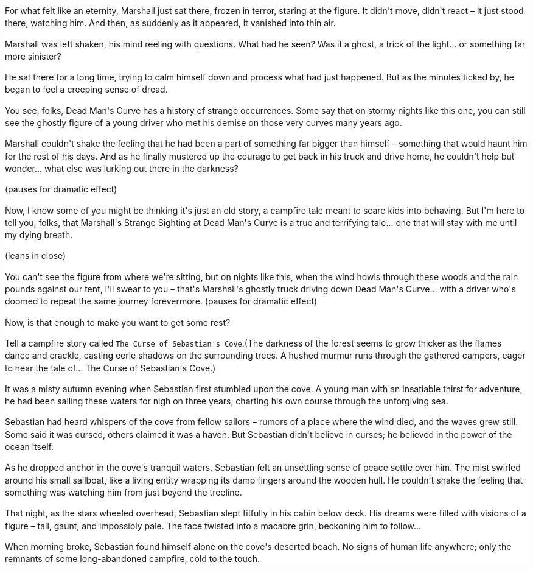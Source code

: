 For what felt like an eternity, Marshall just sat there, frozen in terror, staring at the figure. It didn't move, didn't react – it just stood there, watching him. And then, as suddenly as it appeared, it vanished into thin air.

Marshall was left shaken, his mind reeling with questions. What had he seen? Was it a ghost, a trick of the light... or something far more sinister?

He sat there for a long time, trying to calm himself down and process what had just happened. But as the minutes ticked by, he began to feel a creeping sense of dread.

You see, folks, Dead Man's Curve has a history of strange occurrences. Some say that on stormy nights like this one, you can still see the ghostly figure of a young driver who met his demise on those very curves many years ago.

Marshall couldn't shake the feeling that he had been a part of something far bigger than himself – something that would haunt him for the rest of his days. And as he finally mustered up the courage to get back in his truck and drive home, he couldn't help but wonder... what else was lurking out there in the darkness?

(pauses for dramatic effect)

Now, I know some of you might be thinking it's just an old story, a campfire tale meant to scare kids into behaving. But I'm here to tell you, folks, that Marshall's Strange Sighting at Dead Man's Curve is a true and terrifying tale... one that will stay with me until my dying breath.

(leans in close)

You can't see the figure from where we're sitting, but on nights like this, when the wind howls through these woods and the rain pounds against our tent, I'll swear to you – that's Marshall's ghostly truck driving down Dead Man's Curve... with a driver who's doomed to repeat the same journey forevermore. (pauses for dramatic effect)

Now, is that enough to make you want to get some rest?<end>

Tell a campfire story called `The Curse of Sebastian's Cove`.<start>(The darkness of the forest seems to grow thicker as the flames dance and crackle, casting eerie shadows on the surrounding trees. A hushed murmur runs through the gathered campers, eager to hear the tale of... The Curse of Sebastian's Cove.)

It was a misty autumn evening when Sebastian first stumbled upon the cove. A young man with an insatiable thirst for adventure, he had been sailing these waters for nigh on three years, charting his own course through the unforgiving sea.

Sebastian had heard whispers of the cove from fellow sailors – rumors of a place where the wind died, and the waves grew still. Some said it was cursed, others claimed it was a haven. But Sebastian didn't believe in curses; he believed in the power of the ocean itself.

As he dropped anchor in the cove's tranquil waters, Sebastian felt an unsettling sense of peace settle over him. The mist swirled around his small sailboat, like a living entity wrapping its damp fingers around the wooden hull. He couldn't shake the feeling that something was watching him from just beyond the treeline.

That night, as the stars wheeled overhead, Sebastian slept fitfully in his cabin below deck. His dreams were filled with visions of a figure – tall, gaunt, and impossibly pale. The face twisted into a macabre grin, beckoning him to follow...

When morning broke, Sebastian found himself alone on the cove's deserted beach. No signs of human life anywhere; only the remnants of some long-abandoned campfire, cold to the touch.
